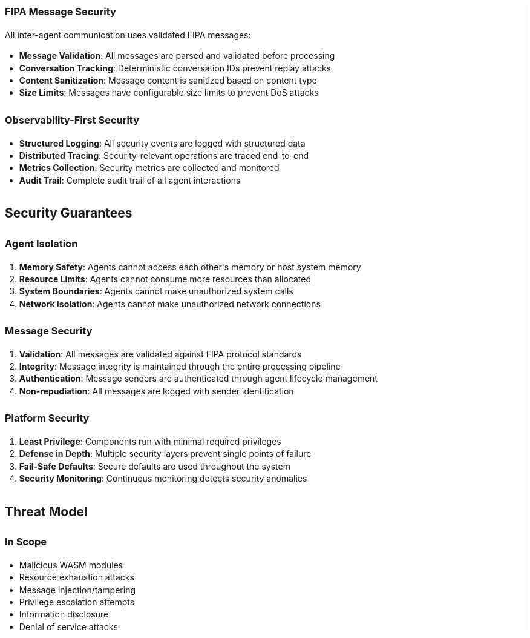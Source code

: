 ### FIPA Message Security

All inter-agent communication uses validated FIPA messages:

- **Message Validation**: All messages are parsed and validated before
  processing
- **Conversation Tracking**: Deterministic conversation IDs prevent replay
  attacks
- **Content Sanitization**: Message content is sanitized based on content type
- **Size Limits**: Messages have configurable size limits to prevent DoS attacks

### Observability-First Security

- **Structured Logging**: All security events are logged with structured data
- **Distributed Tracing**: Security-relevant operations are traced end-to-end
- **Metrics Collection**: Security metrics are collected and monitored
- **Audit Trail**: Complete audit trail of all agent interactions

## Security Guarantees

### Agent Isolation

1. **Memory Safety**: Agents cannot access each other's memory or host system
   memory
2. **Resource Limits**: Agents cannot consume more resources than allocated
3. **System Boundaries**: Agents cannot make unauthorized system calls
4. **Network Isolation**: Agents cannot make unauthorized network connections

### Message Security

1. **Validation**: All messages are validated against FIPA protocol standards
2. **Integrity**: Message integrity is maintained through the entire processing
   pipeline
3. **Authentication**: Message senders are authenticated through agent lifecycle
   management
4. **Non-repudiation**: All messages are logged with sender identification

### Platform Security

1. **Least Privilege**: Components run with minimal required privileges
2. **Defense in Depth**: Multiple security layers prevent single points of
   failure
3. **Fail-Safe Defaults**: Secure defaults are used throughout the system
4. **Security Monitoring**: Continuous monitoring detects security anomalies

## Threat Model

### In Scope

- Malicious WASM modules
- Resource exhaustion attacks
- Message injection/tampering
- Privilege escalation attempts
- Information disclosure
- Denial of service attacks
